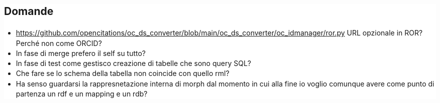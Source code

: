 ## Domande

- https://github.com/opencitations/oc_ds_converter/blob/main/oc_ds_converter/oc_idmanager/ror.py URL opzionale in ROR? Perché non come ORCID?
- In fase di merge prefero il self su tutto?
- In fase di test come gestisco creazione di tabelle che sono query SQL?
- Che fare se lo schema della tabella non coincide con quello rml?
- Ha senso guardarsi la rappresnetazione interna di morph dal momento in cui alla fine io voglio comunque avere come punto di partenza un rdf e un mapping e un rdb?